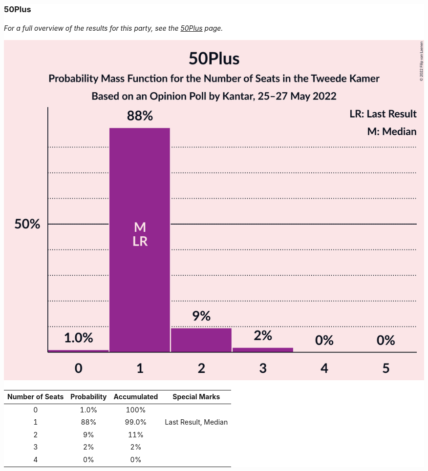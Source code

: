 ### 50Plus

*For a full overview of the results for this party, see the [50Plus](party-50plus.html) page.*

![Graph with seats probability mass function not yet produced](2022-05-27-Kantar-seats-pmf-50plus.png "Seats Probability Mass Function")

| Number of Seats | Probability | Accumulated | Special Marks |
|:---------------:|:-----------:|:-----------:|:-------------:|
| 0 | 1.0% | 100% |  |
| 1 | 88% | 99.0% | Last Result, Median |
| 2 | 9% | 11% |  |
| 3 | 2% | 2% |  |
| 4 | 0% | 0% |  |
